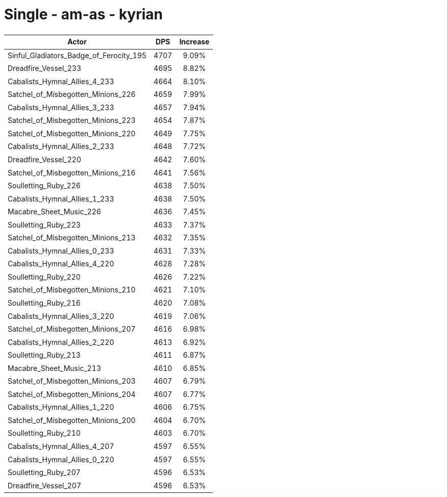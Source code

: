 # Single - am-as - kyrian
| Actor | DPS | Increase |
|---|:---:|:---:|
|Sinful_Gladiators_Badge_of_Ferocity_195|4707|9.09%|
|Dreadfire_Vessel_233|4695|8.82%|
|Cabalists_Hymnal_Allies_4_233|4664|8.10%|
|Satchel_of_Misbegotten_Minions_226|4659|7.99%|
|Cabalists_Hymnal_Allies_3_233|4657|7.94%|
|Satchel_of_Misbegotten_Minions_223|4654|7.87%|
|Satchel_of_Misbegotten_Minions_220|4649|7.75%|
|Cabalists_Hymnal_Allies_2_233|4648|7.72%|
|Dreadfire_Vessel_220|4642|7.60%|
|Satchel_of_Misbegotten_Minions_216|4641|7.56%|
|Soulletting_Ruby_226|4638|7.50%|
|Cabalists_Hymnal_Allies_1_233|4638|7.50%|
|Macabre_Sheet_Music_226|4636|7.45%|
|Soulletting_Ruby_223|4633|7.37%|
|Satchel_of_Misbegotten_Minions_213|4632|7.35%|
|Cabalists_Hymnal_Allies_0_233|4631|7.33%|
|Cabalists_Hymnal_Allies_4_220|4628|7.28%|
|Soulletting_Ruby_220|4626|7.22%|
|Satchel_of_Misbegotten_Minions_210|4621|7.10%|
|Soulletting_Ruby_216|4620|7.08%|
|Cabalists_Hymnal_Allies_3_220|4619|7.06%|
|Satchel_of_Misbegotten_Minions_207|4616|6.98%|
|Cabalists_Hymnal_Allies_2_220|4613|6.92%|
|Soulletting_Ruby_213|4611|6.87%|
|Macabre_Sheet_Music_213|4610|6.85%|
|Satchel_of_Misbegotten_Minions_203|4607|6.79%|
|Satchel_of_Misbegotten_Minions_204|4607|6.77%|
|Cabalists_Hymnal_Allies_1_220|4606|6.75%|
|Satchel_of_Misbegotten_Minions_200|4604|6.70%|
|Soulletting_Ruby_210|4603|6.70%|
|Cabalists_Hymnal_Allies_4_207|4597|6.55%|
|Cabalists_Hymnal_Allies_0_220|4597|6.55%|
|Soulletting_Ruby_207|4596|6.53%|
|Dreadfire_Vessel_207|4596|6.53%|